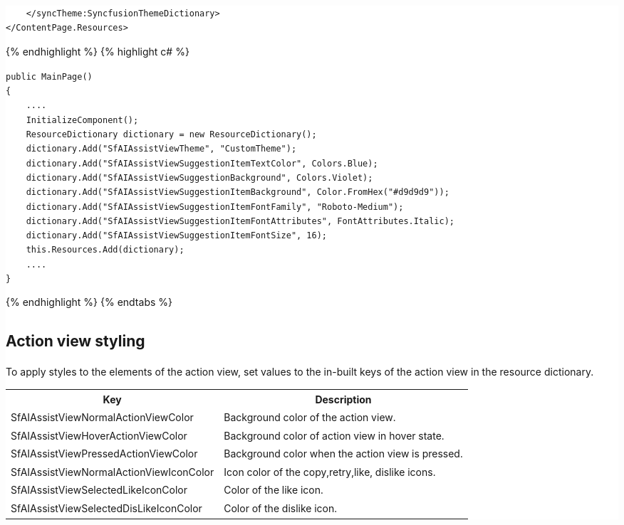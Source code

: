         </syncTheme:SyncfusionThemeDictionary>
    </ContentPage.Resources>

{% endhighlight %}
{% highlight c# %}

    public MainPage()
    {
        ....
        InitializeComponent();
        ResourceDictionary dictionary = new ResourceDictionary();
        dictionary.Add("SfAIAssistViewTheme", "CustomTheme");
        dictionary.Add("SfAIAssistViewSuggestionItemTextColor", Colors.Blue);
        dictionary.Add("SfAIAssistViewSuggestionBackground", Colors.Violet);
        dictionary.Add("SfAIAssistViewSuggestionItemBackground", Color.FromHex("#d9d9d9"));
        dictionary.Add("SfAIAssistViewSuggestionItemFontFamily", "Roboto-Medium");
        dictionary.Add("SfAIAssistViewSuggestionItemFontAttributes", FontAttributes.Italic);
        dictionary.Add("SfAIAssistViewSuggestionItemFontSize", 16);
        this.Resources.Add(dictionary);
        ....
    }

{% endhighlight %}
{% endtabs %}

## Action view styling

To apply styles to the elements of the action view, set values to the in-built keys of the action view in the resource dictionary.

<table>
<tr>
<th> Key </th>
<th> Description </th>
</tr>
<tr>
<td> SfAIAssistViewNormalActionViewColor </td>
<td>  Background color of the action view. </td>
</tr>
<tr>
<td> SfAIAssistViewHoverActionViewColor </td>
<td> Background color of action view in hover state. </td>
</tr>
<tr>
<td> SfAIAssistViewPressedActionViewColor </td>
<td> Background color when the action view is pressed. </td>
</tr>
<tr>
<td> SfAIAssistViewNormalActionViewIconColor </td>
<td> Icon color of the copy,retry,like, dislike icons. </td>
</tr>
<tr>
<td> SfAIAssistViewSelectedLikeIconColor </td>
<td> Color of the like icon. </td>
</tr>
<tr>
<td> SfAIAssistViewSelectedDisLikeIconColor </td>
<td> Color of the dislike icon. </td>
</tr>
</table>
